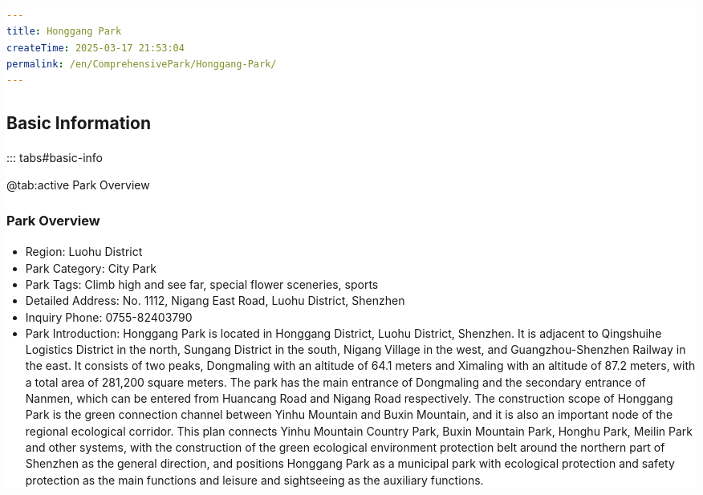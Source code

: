 ```yaml
---
title: Honggang Park
createTime: 2025-03-17 21:53:04
permalink: /en/ComprehensivePark/Honggang-Park/
---
```



<script setup>
import ImageSwiper from '/.vuepress/theme/components/ImageSwiper.vue'
// 轮播图数据
const swiperItems = [
    {
                link: 'https://cgj.sz.gov.cn/img/4/4005/4005729/10774725.jpg',
                title: 'Honggang Park',
                description: '',
                author: 'Shenzhen Government Online',
                date: '2025/03/17'
                },
  {
                link: 'https://cgj.sz.gov.cn/img/4/4005/4005729/10774725.jpg',
                title: 'Honggang Park',
                description: '',
                author: 'Shenzhen Government Online',
                date: '2025/03/17'
                }
]
// 配置项
const swiperConfig = {
  height: 500,
  showInfo: true
}
</script>

<ImageSwiper :items="swiperItems" :config="swiperConfig" />



## Basic Information

::: tabs#basic-info

@tab:active Park Overview
### Park Overview
- Region: Luohu District
- Park Category: City Park
- Park Tags: Climb high and see far, special flower sceneries, sports
- Detailed Address: No. 1112, Nigang East Road, Luohu District, Shenzhen
- Inquiry Phone: 0755-82403790
- Park Introduction: Honggang Park is located in Honggang District, Luohu District, Shenzhen. It is adjacent to Qingshuihe Logistics District in the north, Sungang District in the south, Nigang Village in the west, and Guangzhou-Shenzhen Railway in the east. It consists of two peaks, Dongmaling with an altitude of 64.1 meters and Ximaling with an altitude of 87.2 meters, with a total area of 281,200 square meters. The park has the main entrance of Dongmaling and the secondary entrance of Nanmen, which can be entered from Huancang Road and Nigang Road respectively. The construction scope of Honggang Park is the green connection channel between Yinhu Mountain and Buxin Mountain, and it is also an important node of the regional ecological corridor. This plan connects Yinhu Mountain Country Park, Buxin Mountain Park, Honghu Park, Meilin Park and other systems, with the construction of the green ecological environment protection belt around the northern part of Shenzhen as the general direction, and positions Honggang Park as a municipal park with ecological protection and safety protection as the main functions and leisure and sightseeing as the auxiliary functions.
